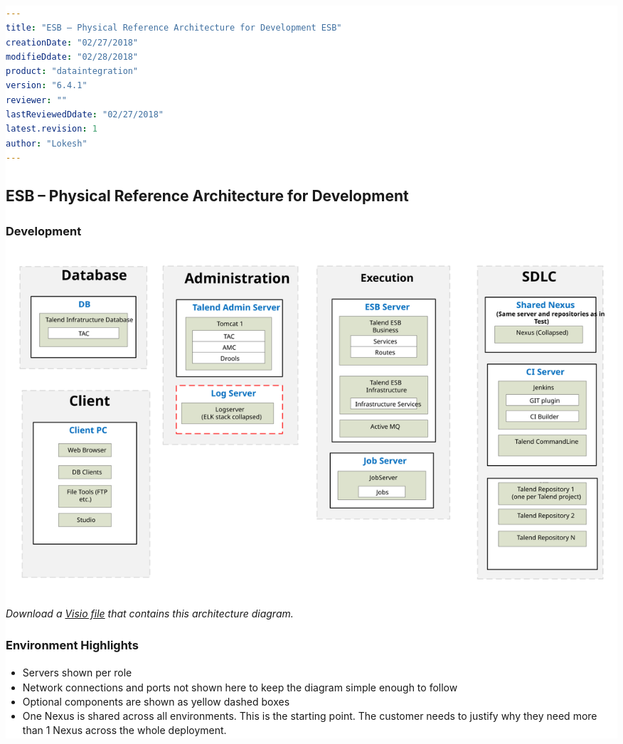 ```yaml
---
title: "ESB – Physical Reference Architecture for Development ESB"
creationDate: "02/27/2018"
modifieDdate: "02/28/2018"
product: "dataintegration"
version: "6.4.1"
reviewer: ""
lastReviewedDdate: "02/27/2018"
latest.revision: 1
author: "Lokesh"
---
```


## ESB – Physical Reference Architecture for Development

### Development
<img src="./../../../../resources/images/esb/esb-physical-architecture-dev-advanced-6.4.svg" alt="DM Architecture 6.4 for Development" width="100%" height="100%">

*Download a [Visio file][ESB-Architecture-6.4-dev] that contains this architecture diagram.*

### Environment Highlights

- Servers shown per role
- Network connections and ports not shown here to keep the diagram simple enough to follow
- Optional components are shown as yellow dashed boxes
- One Nexus is shared across all environments.  This is the starting point.  The customer needs to justify why they need more than 1 Nexus across the whole deployment.


[ESB-Architecture-6.4-dev]: ./../../../../resources/visio/esb-architecture/esb-physical-architecture-6.4.vsdx
